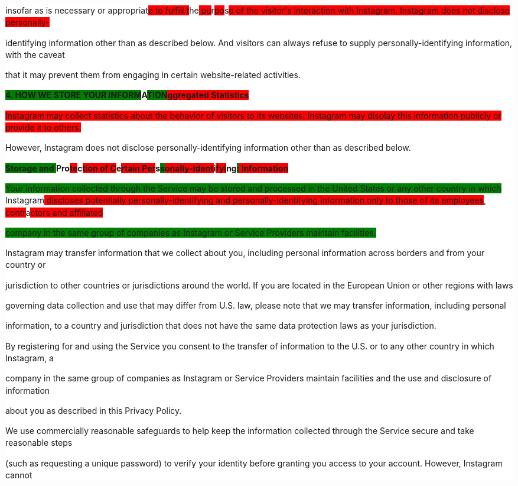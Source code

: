 insofar as is necessary or appropria</span>t<span style="background-color: red;">e to fulfill t</span>he<span style="background-color: red;"> pu</span>r<span style="background-color: red;">po</span>s<span style="background-color: red;">e of the visitor's interaction with Instagram. Instagram does not disclose personally-

identifying information other than as described below. And visitors can always refuse to supply personally-identifying information, with the caveat

that it may prevent them from engaging in certain website-related activities.</span>

**<span style="background-color: green;">4. HOW WE STORE YOUR INFORM</span>A<span style="background-color: green;">TION</span><span style="background-color: red;">ggregated Statistics</span>**

<span style="background-color: red;">Instagram may collect statistics about the behavior of visitors to its websites. Instagram may display this information publicly or provide it to others.

However, Instagram does not disclose personally-identifying information other than as described below.

</span>**<span style="background-color: green;">Storage and </span>Pro<span style="background-color: red;">te</span>c<span style="background-color: red;">tion of C</span>e<span style="background-color: red;">rtain Per</span>s<span style="background-color: green;">s</span><span style="background-color: red;">onally-Ident</span>i<span style="background-color: red;">fyi</span>ng<span style="background-color: green;">:</span><span style="background-color: red;"> Information</span>**

<span style="background-color: green;">Your information collected through the Service may be stored and processed in the United States or any other country in which </span>Instagram<span style="background-color: red;"> discloses potentially personally-identifying and personally-identifying information only to those of its employees</span>, <span style="background-color: red;">contr</span>a<span style="background-color: red;">ctors and affiliated</span>

<span style="background-color: green;">company in the same group of companies as Instagram or Service Providers maintain facilities.

Instagram may transfer information that we collect about you, including personal information across borders and from your country or

jurisdiction to other countries or jurisdictions around the world. If you are located in the European Union or other regions with laws

governing data collection and use that may differ from U.S. law, please note that we may transfer information, including personal

information, to a country and jurisdiction that does not have the same data protection laws as your jurisdiction.

By registering for and using the Service you consent to the transfer of information to the U.S. or to any other country in which Instagram, a

company in the same group of companies as Instagram or Service Providers maintain facilities and the use and disclosure of information

about you as described in this Privacy Policy.

We use commercially reasonable safeguards to help keep the information collected through the Service secure and take reasonable steps

(such as requesting a unique password) to verify your identity before granting you access to your account. However, Instagram cannot
